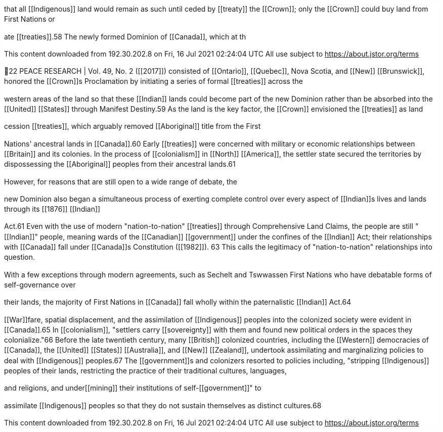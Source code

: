 that all [[Indigenous]] land would remain as such until ceded by [[treaty]]
the [[Crown]]; only the [[Crown]] could buy land from First Nations or

ate [[treaties]].58 The newly formed Dominion of [[Canada]], which at th

This content downloaded from 192.30.202.8 on Fri, 16 Jul 2021 02:24:04 UTC
All use subject to https://about.jstor.org/terms

22 PEACE RESEARCH | Vol. 49, No. 2 ([[2017]])
consisted of [[Ontario]], [[Quebec]], Nova Scotia, and [[New]] [[Brunswick]], honored
the [[Crown]]s Proclamation by initiating a series of formal [[treaties]] across the

western areas of the land so that these [[Indian]] lands could become part of
the new Dominion rather than be absorbed into the [[United]] [[States]] through
Manifest Destiny.59
As the land is the key factor, the [[Crown]] envisioned the [[treaties]] as land

cession [[treaties]], which arguably removed [[Aboriginal]] title from the First

Nations' ancestral lands in [[Canada]].60 Early [[treaties]] were concerned with
military or economic relationships between [[Britain]] and its colonies. In the
process of [[colonialism]] in [[North]] [[America]], the settler state secured the territories by dispossessing the [[Aboriginal]] peoples from their ancestral lands.61

However, for reasons that are still open to a wide range of debate, the

new Dominion also began a simultaneous process of exerting complete
control over every aspect of [[Indian]]s lives and lands through its [[1876]] [[Indian]]

Act.61 Even with the use of modern "nation-to-nation" [[treaties]] through
Comprehensive Land Claims, the people are still "[[Indian]]" people, meaning
wards of the [[Canadian]] [[government]] under the confines of the [[Indian]] Act;
their relationships with [[Canada]] fall under [[Canada]]s Constitution ([[1982]]). 63
This calls the legitimacy of "nation-to-nation" relationships into question.

With a few exceptions through modern agreements, such as Sechelt and
Tswwassen First Nations who have debatable forms of self-governance over

their lands, the majority of First Nations in [[Canada]] fall wholly within the
paternalistic [[Indian]] Act.64

[[War]]fare, spatial displacement, and the assimilation of [[Indigenous]]
peoples into the colonized society were evident in [[Canada]].65 In [[colonialism]], "settlers carry [[sovereignty]] with them and found new political orders
in the spaces they colonialize."66 Before the late twentieth century, many
[[British]] colonized countries, including the [[Western]] democracies of [[Canada]],
the [[United]] [[States]] [[Australia]], and [[New]] [[Zealand]], undertook assimilating and
marginalizing policies to deal with [[Indigenous]] peoples.67 The [[government]]s
and colonizers resorted to policies including, "stripping [[Indigenous]] peoples
of their lands, restricting the practice of their traditional cultures, languages,

and religions, and under[[mining]] their institutions of self-[[government]]" to

assimilate [[Indigenous]] peoples so that they do not sustain themselves as
distinct cultures.68

This content downloaded from 192.30.202.8 on Fri, 16 Jul 2021 02:24:04 UTC
All use subject to https://about.jstor.org/terms

